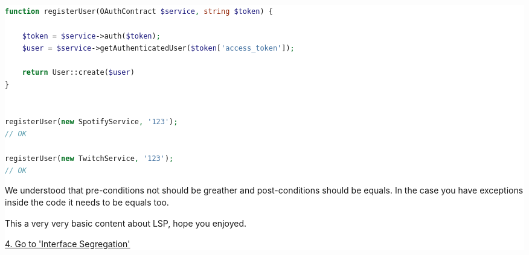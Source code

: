 ```php
function registerUser(OAuthContract $service, string $token) {

    $token = $service->auth($token);
    $user = $service->getAuthenticatedUser($token['access_token']);

    return User::create($user)
}


registerUser(new SpotifyService, '123');
// OK

registerUser(new TwitchService, '123');
// OK
```

We understood that pre-conditions not should be greather and post-conditions should be equals. In the case you have exceptions inside the code it needs to be equals too.

This a very very basic content about LSP, hope you enjoyed.


[4. Go to 'Interface Segregation'](4-isp.md)
